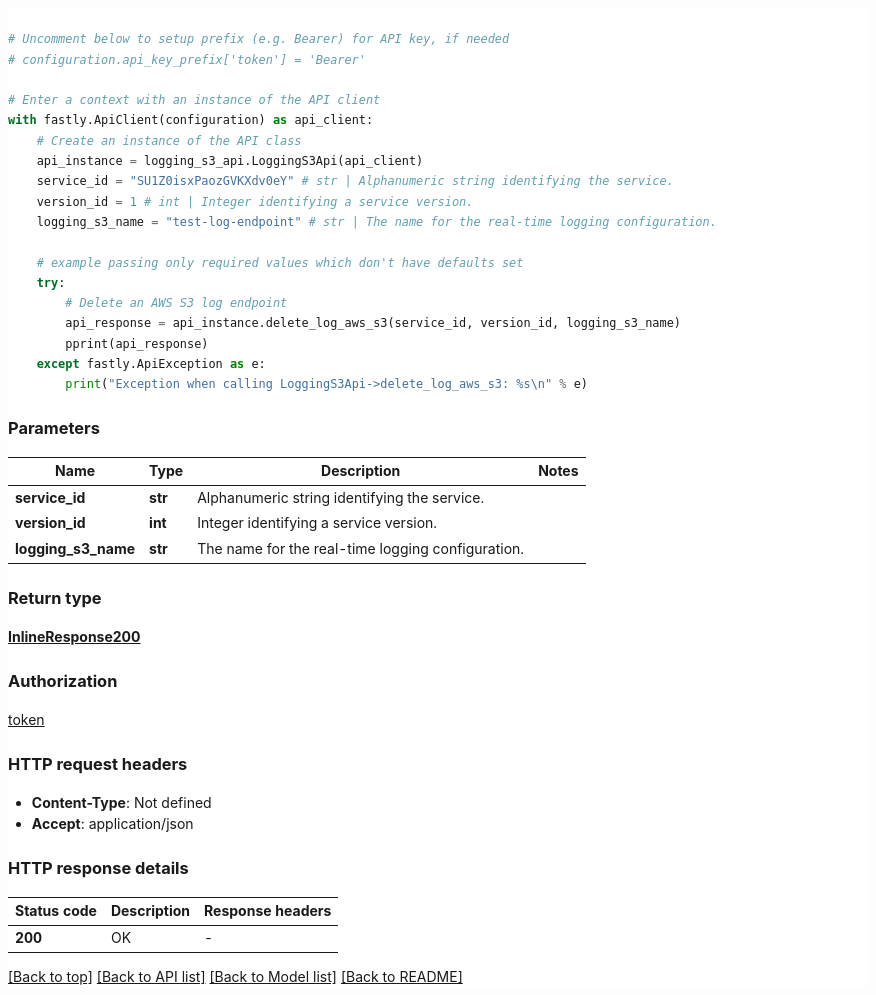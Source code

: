 ```python

# Uncomment below to setup prefix (e.g. Bearer) for API key, if needed
# configuration.api_key_prefix['token'] = 'Bearer'

# Enter a context with an instance of the API client
with fastly.ApiClient(configuration) as api_client:
    # Create an instance of the API class
    api_instance = logging_s3_api.LoggingS3Api(api_client)
    service_id = "SU1Z0isxPaozGVKXdv0eY" # str | Alphanumeric string identifying the service.
    version_id = 1 # int | Integer identifying a service version.
    logging_s3_name = "test-log-endpoint" # str | The name for the real-time logging configuration.

    # example passing only required values which don't have defaults set
    try:
        # Delete an AWS S3 log endpoint
        api_response = api_instance.delete_log_aws_s3(service_id, version_id, logging_s3_name)
        pprint(api_response)
    except fastly.ApiException as e:
        print("Exception when calling LoggingS3Api->delete_log_aws_s3: %s\n" % e)
```


### Parameters

Name | Type | Description  | Notes
------------- | ------------- | ------------- | -------------
 **service_id** | **str**| Alphanumeric string identifying the service. |
 **version_id** | **int**| Integer identifying a service version. |
 **logging_s3_name** | **str**| The name for the real-time logging configuration. |

### Return type

[**InlineResponse200**](InlineResponse200.md)

### Authorization

[token](../README.md#token)

### HTTP request headers

 - **Content-Type**: Not defined
 - **Accept**: application/json


### HTTP response details

| Status code | Description | Response headers |
|-------------|-------------|------------------|
**200** | OK |  -  |

[[Back to top]](#) [[Back to API list]](../README.md#documentation-for-api-endpoints) [[Back to Model list]](../README.md#documentation-for-models) [[Back to README]](../README.md)
